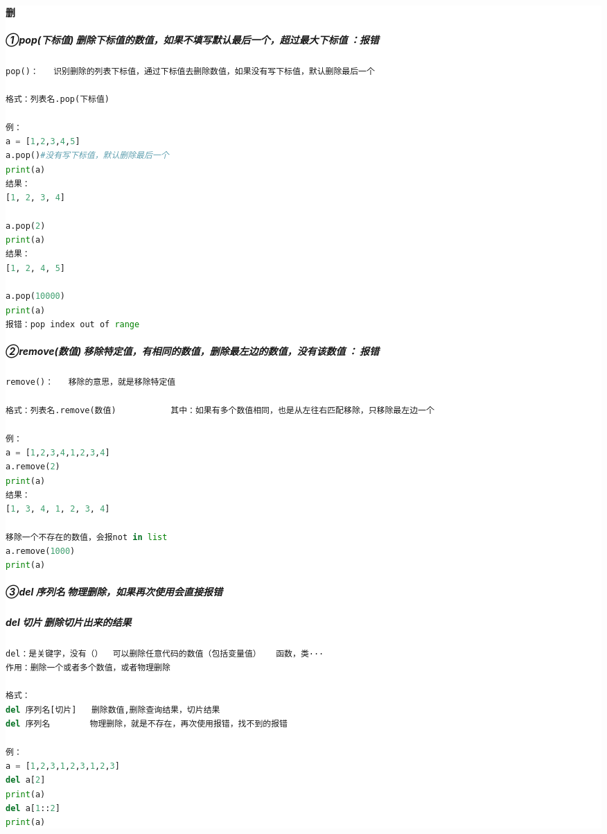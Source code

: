 

#### 删

##### ①pop(下标值)         删除下标值的数值，如果不填写默认最后一个，超过最大下标值 ：报错

```python
pop()：   识别删除的列表下标值，通过下标值去删除数值，如果没有写下标值，默认删除最后一个

格式：列表名.pop(下标值)

例：
a = [1,2,3,4,5]
a.pop()#没有写下标值，默认删除最后一个
print(a)
结果：
[1, 2, 3, 4]

a.pop(2)
print(a)
结果：
[1, 2, 4, 5]

a.pop(10000)
print(a)
报错：pop index out of range
```



##### ②remove(数值)      移除特定值，有相同的数值，删除最左边的数值，没有该数值 ： 报错

```python
remove()：	移除的意思，就是移除特定值

格式：列表名.remove(数值)			其中：如果有多个数值相同，也是从左往右匹配移除，只移除最左边一个

例：
a = [1,2,3,4,1,2,3,4]
a.remove(2)
print(a)
结果：
[1, 3, 4, 1, 2, 3, 4]

移除一个不存在的数值，会报not in list
a.remove(1000)
print(a)
```



##### ③del 序列名                 物理删除，如果再次使用会直接报错

##### del 切片					    删除切片出来的结果

```python
del：是关键字，没有（）  可以删除任意代码的数值（包括变量值）   函数，类···
作用：删除一个或者多个数值，或者物理删除

格式：
del 序列名[切片]   删除数值,删除查询结果，切片结果
del 序列名        物理删除，就是不存在，再次使用报错，找不到的报错

例：
a = [1,2,3,1,2,3,1,2,3]
del a[2]
print(a)
del a[1::2]
print(a)
```